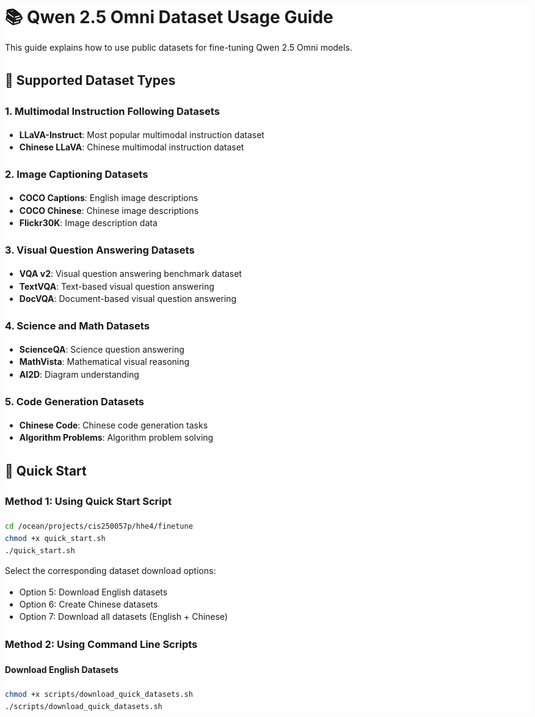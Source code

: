 # 📚 Qwen 2.5 Omni Dataset Usage Guide

This guide explains how to use public datasets for fine-tuning Qwen 2.5 Omni models.

## 🎯 Supported Dataset Types

### 1. Multimodal Instruction Following Datasets
- **LLaVA-Instruct**: Most popular multimodal instruction dataset
- **Chinese LLaVA**: Chinese multimodal instruction dataset

### 2. Image Captioning Datasets
- **COCO Captions**: English image descriptions
- **COCO Chinese**: Chinese image descriptions
- **Flickr30K**: Image description data

### 3. Visual Question Answering Datasets
- **VQA v2**: Visual question answering benchmark dataset
- **TextVQA**: Text-based visual question answering
- **DocVQA**: Document-based visual question answering

### 4. Science and Math Datasets
- **ScienceQA**: Science question answering
- **MathVista**: Mathematical visual reasoning
- **AI2D**: Diagram understanding

### 5. Code Generation Datasets
- **Chinese Code**: Chinese code generation tasks
- **Algorithm Problems**: Algorithm problem solving

## 🚀 Quick Start

### Method 1: Using Quick Start Script
```bash
cd /ocean/projects/cis250057p/hhe4/finetune
chmod +x quick_start.sh
./quick_start.sh
```

Select the corresponding dataset download options:
- Option 5: Download English datasets
- Option 6: Create Chinese datasets  
- Option 7: Download all datasets (English + Chinese)

### Method 2: Using Command Line Scripts

#### Download English Datasets
```bash
chmod +x scripts/download_quick_datasets.sh
./scripts/download_quick_datasets.sh
```
